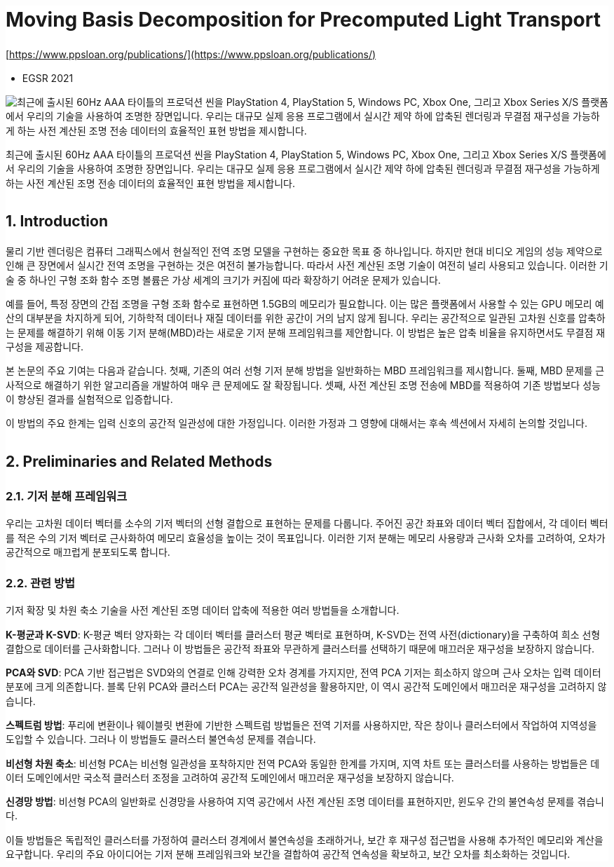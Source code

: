 # Moving Basis Decomposition for Precomputed Light Transport

[https://www.ppsloan.org/publications/](https://www.ppsloan.org/publications/)

- EGSR 2021

![최근에 출시된 60Hz AAA 타이틀의 프로덕션 씬을 PlayStation 4, PlayStation 5, Windows PC, Xbox One, 그리고 Xbox Series X/S 플랫폼에서 우리의 기술을 사용하여 조명한 장면입니다. 우리는 대규모 실제 응용 프로그램에서 실시간 제약 하에 압축된 렌더링과 무결점 재구성을 가능하게 하는 사전 계산된 조명 전송 데이터의 효율적인 표현 방법을 제시합니다.](Moving%20Basis%20Decomposition%20for%20Precomputed%20Light%20T%20c4f3f5ffb0434ba899dfdc92b82a38f1/Untitled.png)

최근에 출시된 60Hz AAA 타이틀의 프로덕션 씬을 PlayStation 4, PlayStation 5, Windows PC, Xbox One, 그리고 Xbox Series X/S 플랫폼에서 우리의 기술을 사용하여 조명한 장면입니다. 우리는 대규모 실제 응용 프로그램에서 실시간 제약 하에 압축된 렌더링과 무결점 재구성을 가능하게 하는 사전 계산된 조명 전송 데이터의 효율적인 표현 방법을 제시합니다.

## 1. Introduction

물리 기반 렌더링은 컴퓨터 그래픽스에서 현실적인 전역 조명 모델을 구현하는 중요한 목표 중 하나입니다. 하지만 현대 비디오 게임의 성능 제약으로 인해 큰 장면에서 실시간 전역 조명을 구현하는 것은 여전히 불가능합니다. 따라서 사전 계산된 조명 기술이 여전히 널리 사용되고 있습니다. 이러한 기술 중 하나인 구형 조화 함수 조명 볼륨은 가상 세계의 크기가 커짐에 따라 확장하기 어려운 문제가 있습니다.

예를 들어, 특정 장면의 간접 조명을 구형 조화 함수로 표현하면 1.5GB의 메모리가 필요합니다. 이는 많은 플랫폼에서 사용할 수 있는 GPU 메모리 예산의 대부분을 차지하게 되어, 기하학적 데이터나 재질 데이터를 위한 공간이 거의 남지 않게 됩니다. 우리는 공간적으로 일관된 고차원 신호를 압축하는 문제를 해결하기 위해 이동 기저 분해(MBD)라는 새로운 기저 분해 프레임워크를 제안합니다. 이 방법은 높은 압축 비율을 유지하면서도 무결점 재구성을 제공합니다.

본 논문의 주요 기여는 다음과 같습니다. 첫째, 기존의 여러 선형 기저 분해 방법을 일반화하는 MBD 프레임워크를 제시합니다. 둘째, MBD 문제를 근사적으로 해결하기 위한 알고리즘을 개발하여 매우 큰 문제에도 잘 확장됩니다. 셋째, 사전 계산된 조명 전송에 MBD를 적용하여 기존 방법보다 성능이 향상된 결과를 실험적으로 입증합니다.

이 방법의 주요 한계는 입력 신호의 공간적 일관성에 대한 가정입니다. 이러한 가정과 그 영향에 대해서는 후속 섹션에서 자세히 논의할 것입니다.

## 2. Preliminaries and Related Methods

### 2.1. 기저 분해 프레임워크

우리는 고차원 데이터 벡터를 소수의 기저 벡터의 선형 결합으로 표현하는 문제를 다룹니다. 주어진 공간 좌표와 데이터 벡터 집합에서, 각 데이터 벡터를 적은 수의 기저 벡터로 근사화하여 메모리 효율성을 높이는 것이 목표입니다. 이러한 기저 분해는 메모리 사용량과 근사화 오차를 고려하여, 오차가 공간적으로 매끄럽게 분포되도록 합니다.

### 2.2. 관련 방법

기저 확장 및 차원 축소 기술을 사전 계산된 조명 데이터 압축에 적용한 여러 방법들을 소개합니다.

**K-평균과 K-SVD**: K-평균 벡터 양자화는 각 데이터 벡터를 클러스터 평균 벡터로 표현하며, K-SVD는 전역 사전(dictionary)을 구축하여 희소 선형 결합으로 데이터를 근사화합니다. 그러나 이 방법들은 공간적 좌표와 무관하게 클러스터를 선택하기 때문에 매끄러운 재구성을 보장하지 않습니다.

**PCA와 SVD**: PCA 기반 접근법은 SVD와의 연결로 인해 강력한 오차 경계를 가지지만, 전역 PCA 기저는 희소하지 않으며 근사 오차는 입력 데이터 분포에 크게 의존합니다. 블록 단위 PCA와 클러스터 PCA는 공간적 일관성을 활용하지만, 이 역시 공간적 도메인에서 매끄러운 재구성을 고려하지 않습니다.

**스펙트럼 방법**: 푸리에 변환이나 웨이블릿 변환에 기반한 스펙트럼 방법들은 전역 기저를 사용하지만, 작은 창이나 클러스터에서 작업하여 지역성을 도입할 수 있습니다. 그러나 이 방법들도 클러스터 불연속성 문제를 겪습니다.

**비선형 차원 축소**: 비선형 PCA는 비선형 일관성을 포착하지만 전역 PCA와 동일한 한계를 가지며, 지역 차트 또는 클러스터를 사용하는 방법들은 데이터 도메인에서만 국소적 클러스터 조정을 고려하여 공간적 도메인에서 매끄러운 재구성을 보장하지 않습니다.

**신경망 방법**: 비선형 PCA의 일반화로 신경망을 사용하여 지역 공간에서 사전 계산된 조명 데이터를 표현하지만, 윈도우 간의 불연속성 문제를 겪습니다.

이들 방법들은 독립적인 클러스터를 가정하여 클러스터 경계에서 불연속성을 초래하거나, 보간 후 재구성 접근법을 사용해 추가적인 메모리와 계산을 요구합니다. 우리의 주요 아이디어는 기저 분해 프레임워크와 보간을 결합하여 공간적 연속성을 확보하고, 보간 오차를 최소화하는 것입니다.
